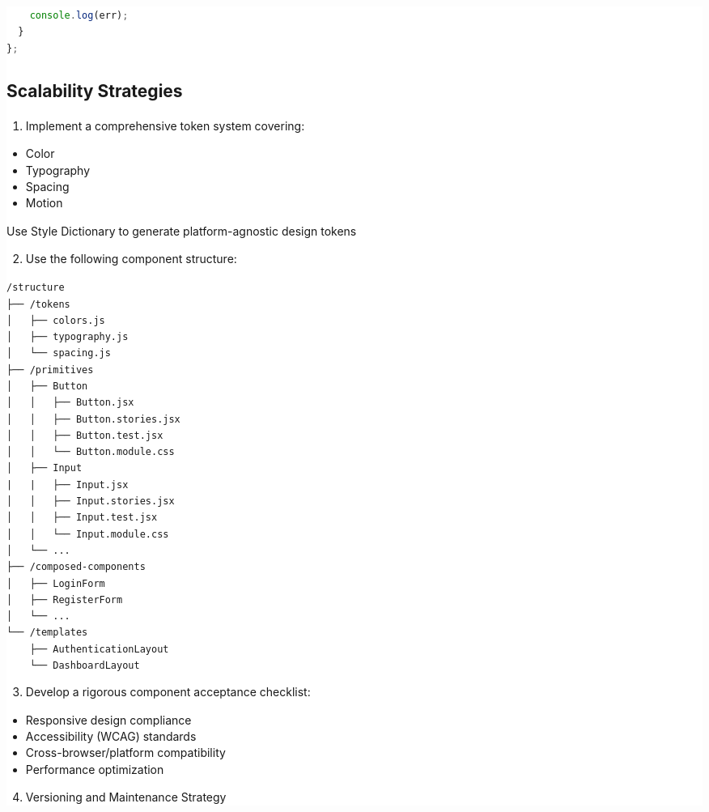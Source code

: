 ```javascript
    console.log(err);
  }
};
```

## Scalability Strategies

1. Implement a comprehensive token system covering:

- Color
- Typography
- Spacing
- Motion

Use Style Dictionary to generate platform-agnostic design tokens

2. Use the following component structure:

```
/structure
├── /tokens
│   ├── colors.js
│   ├── typography.js
│   └── spacing.js
├── /primitives
│   ├── Button
│   │   ├── Button.jsx
│   │   ├── Button.stories.jsx
│   │   ├── Button.test.jsx
│   │   └── Button.module.css
│   ├── Input
|   |   ├── Input.jsx
│   │   ├── Input.stories.jsx
│   │   ├── Input.test.jsx
│   │   └── Input.module.css
│   └── ...
├── /composed-components
│   ├── LoginForm
│   ├── RegisterForm
│   └── ...
└── /templates
    ├── AuthenticationLayout
    └── DashboardLayout
```

3. Develop a rigorous component acceptance checklist:

- Responsive design compliance
- Accessibility (WCAG) standards
- Cross-browser/platform compatibility
- Performance optimization

4. Versioning and Maintenance Strategy
